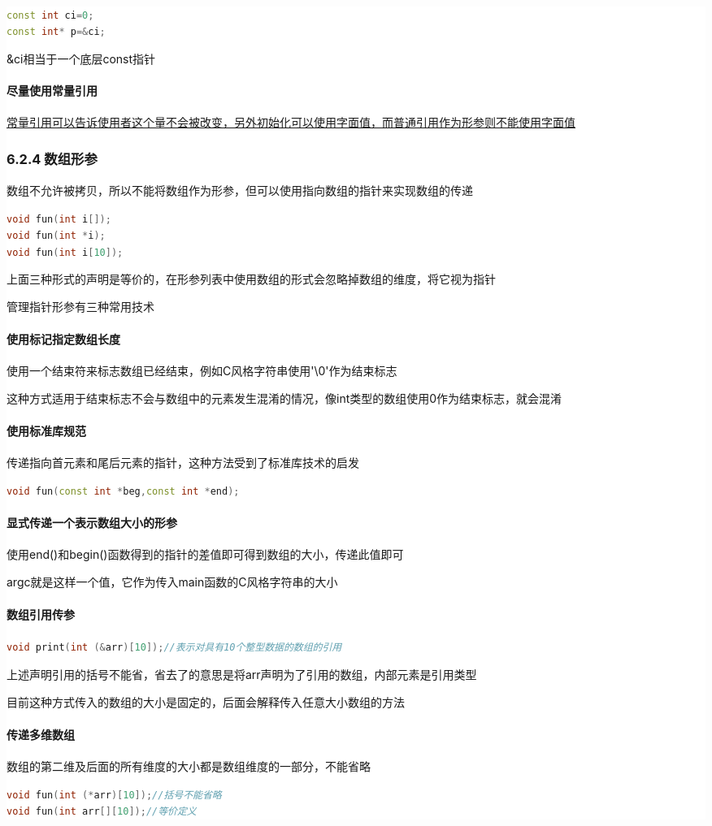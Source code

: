```c++
const int ci=0;
const int* p=&ci;
```

&ci相当于一个底层const指针

#### 尽量使用常量引用

<u>常量引用可以告诉使用者这个量不会被改变，另外初始化可以使用字面值，而普通引用作为形参则不能使用字面值</u>

### 6.2.4 数组形参

数组不允许被拷贝，所以不能将数组作为形参，但可以使用指向数组的指针来实现数组的传递

```c++
void fun(int i[]);
void fun(int *i);
void fun(int i[10]);
```

上面三种形式的声明是等价的，在形参列表中使用数组的形式会忽略掉数组的维度，将它视为指针

管理指针形参有三种常用技术

#### 使用标记指定数组长度

使用一个结束符来标志数组已经结束，例如C风格字符串使用'\0'作为结束标志

这种方式适用于结束标志不会与数组中的元素发生混淆的情况，像int类型的数组使用0作为结束标志，就会混淆

#### 使用标准库规范

传递指向首元素和尾后元素的指针，这种方法受到了标准库技术的启发

```c++
void fun(const int *beg,const int *end);
```

#### 显式传递一个表示数组大小的形参

使用end()和begin()函数得到的指针的差值即可得到数组的大小，传递此值即可

argc就是这样一个值，它作为传入main函数的C风格字符串的大小

#### 数组引用传参

```c++
void print(int (&arr)[10]);//表示对具有10个整型数据的数组的引用
```

上述声明引用的括号不能省，省去了的意思是将arr声明为了引用的数组，内部元素是引用类型

目前这种方式传入的数组的大小是固定的，后面会解释传入任意大小数组的方法

#### 传递多维数组

数组的第二维及后面的所有维度的大小都是数组维度的一部分，不能省略

```c++
void fun(int (*arr)[10]);//括号不能省略
void fun(int arr[][10]);//等价定义
```
